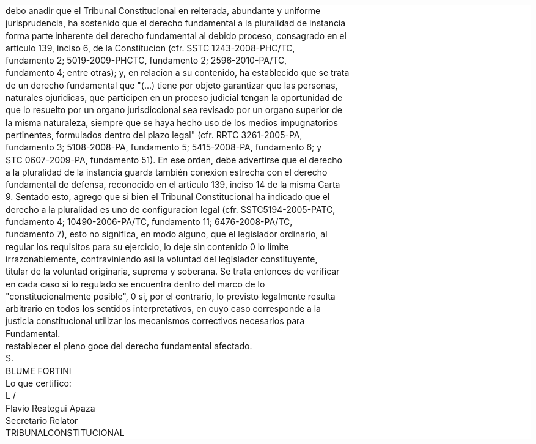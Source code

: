 debo anadir que el Tribunal Constitucional en reiterada, abundante y uniforme  
jurisprudencia, ha sostenido que el derecho fundamental a la pluralidad de instancia  
forma parte inherente del derecho fundamental al debido proceso, consagrado en el  
articulo 139, inciso 6, de la Constitucion (cfr. SSTC 1243-2008-PHC/TC,  
fundamento 2; 5019-2009-PHCTC, fundamento 2; 2596-2010-PA/TC,  
fundamento 4; entre otras); y, en relacion a su contenido, ha establecido que se trata  
de un derecho fundamental que "(...) tiene por objeto garantizar que las personas,  
naturales ojuridicas, que participen en un proceso judicial tengan la oportunidad de  
que lo resuelto por un organo jurisdiccional sea revisado por un organo superior de  
la misma naturaleza, siempre que se haya hecho uso de los medios impugnatorios  
pertinentes, formulados dentro del plazo legal" (cfr. RRTC 3261-2005-PA,  
fundamento 3; 5108-2008-PA, fundamento 5; 5415-2008-PA, fundamento 6; y  
STC 0607-2009-PA, fundamento 51). En ese orden, debe advertirse que el derecho  
a la pluralidad de la instancia guarda también conexion estrecha con el derecho  
fundamental de defensa, reconocido en el articulo 139, inciso 14 de la misma Carta  
9. Sentado esto, agrego que si bien el Tribunal Constitucional ha indicado que el  
derecho a la pluralidad es uno de configuracion legal (cfr. SSTC5194-2005-PATC,  
fundamento 4; 10490-2006-PA/TC, fundamento 11; 6476-2008-PA/TC,  
fundamento 7), esto no significa, en modo alguno, que el legislador ordinario, al  
regular los requisitos para su ejercicio, lo deje sin contenido 0 lo limite  
irrazonablemente, contraviniendo asi la voluntad del legislador constituyente,  
titular de la voluntad originaria, suprema y soberana. Se trata entonces de verificar  
en cada caso si lo regulado se encuentra dentro del marco de lo  
"constitucionalmente posible", 0 si, por el contrario, lo previsto legalmente resulta  
arbitrario en todos los sentidos interpretativos, en cuyo caso corresponde a la  
justicia constitucional utilizar los mecanismos correctivos necesarios para  
Fundamental.  
restablecer el pleno goce del derecho fundamental afectado.  
S.  
BLUME FORTINI  
Lo que certifico:  
L  /  
Flavio Reategui Apaza  
Secretario Relator  
TRIBUNALCONSTITUCIONAL